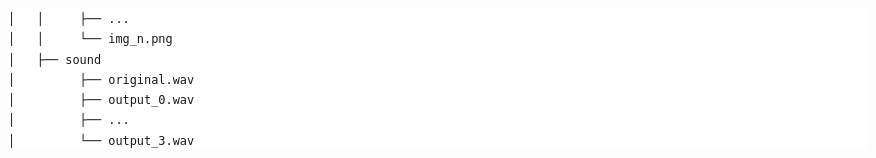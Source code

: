 ```
│   │     ├── ...
│   │     └── img_n.png
│   ├── sound
│         ├── original.wav
│         ├── output_0.wav
│         ├── ...
│         └── output_3.wav
```